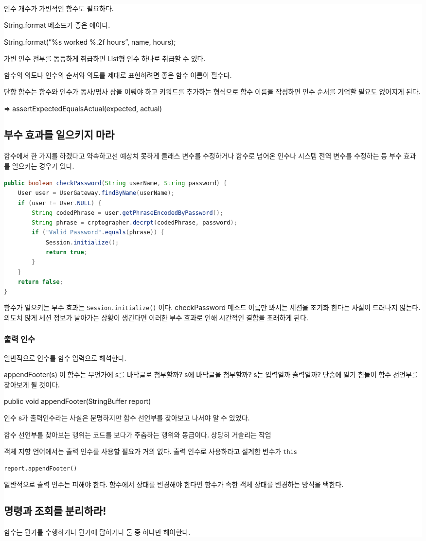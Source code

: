 인수 개수가 가변적인 함수도 필요하다. 

String.format 메소드가 좋은 예이다.

String.format(”%s worked %.2f hours”, name, hours);

가변 인수 전부를 동등하게 취급하면 List형 인수 하나로 취급할 수 있다. 

함수의 의도나 인수의 순서와 의도를 제대로 표현하려면 좋은 함수 이름이 필수다.

단항 함수는 함수와 인수가 동사/명사 상을 이뤄야 하고 키워드를 추가하는 형식으로 함수 이름을 작성하면 인수 순서를 기억할 필요도 없어지게 된다.

⇒ assertExpectedEqualsActual(expected, actual)

## 부수 효과를 일으키지 마라

함수에서 한 가지를 하겠다고 약속하고선 예상치 못하게 클래스 변수를 수정하거나 함수로 넘어온 인수나 시스템 전역 변수를 수정하는 등 부수 효과를 일으키는 경우가 있다.

```java
public boolean checkPassword(String userName, String password) {
    User user = UserGateway.findByName(userName);
    if (user != User.NULL) {
        String codedPhrase = user.getPhraseEncodedByPassword();
        String phrase = crptographer.decrpt(codedPhrase, password);
        if ("Valid Password".equals(phrase)) {
            Session.initialize();
            return true;
        }
    }
    return false;
}
```

함수가 일으키는 부수 효과는 `Session.initialize()` 이다. checkPassword 메소드 이름만 봐서는 세션을 초기화 한다는 사실이 드러나지 않는다. 의도치 않게 세션 정보가 날아가는 상황이 생긴다면 이러한 부수 효과로 인해 시간적인 결함을 초래하게 된다. 

### 출력 인수

일반적으로 인수를 함수 입력으로 해석한다. 

appendFooter(s) 이 함수는 무언가에 s를 바닥글로 첨부할까? s에 바닥글을 첨부할까? s는 입력일까 출력일까? 단숨에 알기 힘들어 함수 선언부를 찾아보게 될 것이다.

public void appendFooter(StringBuffer report)

인수 s가 출력인수라는 사실은 분명하지만 함수 선언부를 찾아보고 나서야 알 수 있었다.

함수 선언부를 찾아보는 행위는 코드를 보다가 주춤하는 행위와 동급이다. 상당히 거슬리는 작업

객체 지향 언어에서는 출력 인수를 사용할 필요가 거의 없다. 출력 인수로 사용하라고 설계한 변수가 `this` 

`report.appendFooter()`

일반적으로 출력 인수는 피해야 한다. 함수에서 상태를 변경해야 한다면 함수가 속한 객체 상태를 변경하는 방식을 택한다.

## 명령과 조회를 분리하라!

함수는 뭔가를 수행하거나 뭔가에 답하거나 둘 중 하나만 해야한다.
